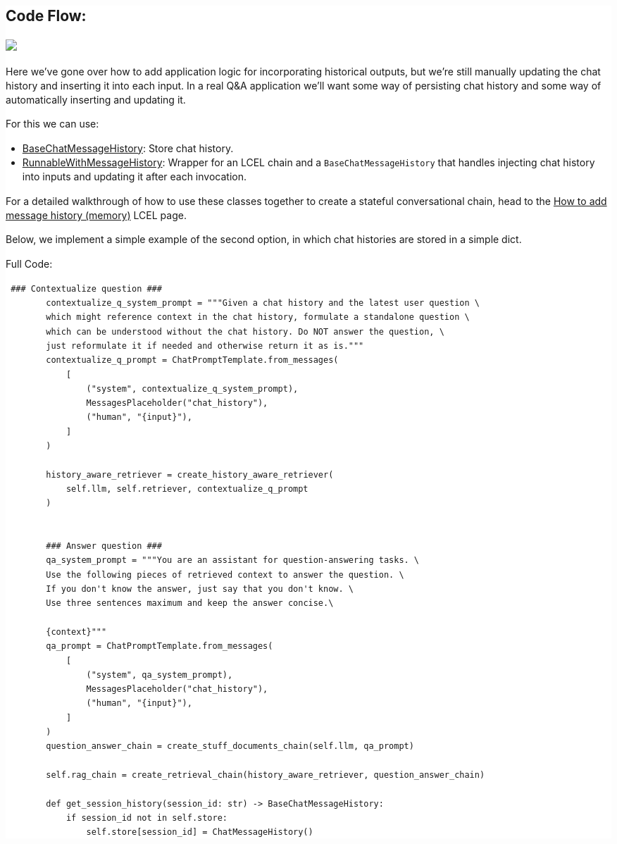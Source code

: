 ## Code Flow:

![](https://python.langchain.com/assets/images/conversational_retrieval_chain-5c7a96abe29e582bc575a0a0d63f86b0.png)

Here we’ve gone over how to add application logic for incorporating historical outputs, but we’re still manually updating the chat history and inserting it into each input. In a real Q&A application we’ll want some way of persisting chat history and some way of automatically inserting and updating it.

For this we can use:

-   [BaseChatMessageHistory](https://python.langchain.com/docs/modules/memory/chat_messages/): Store chat history.
-   [RunnableWithMessageHistory](https://python.langchain.com/docs/expression_language/how_to/message_history/): Wrapper for an LCEL chain and a  `BaseChatMessageHistory`  that handles injecting chat history into inputs and updating it after each invocation.

For a detailed walkthrough of how to use these classes together to create a stateful conversational chain, head to the  [How to add message history (memory)](https://python.langchain.com/docs/expression_language/how_to/message_history/)  LCEL page.

Below, we implement a simple example of the second option, in which chat histories are stored in a simple dict.

Full Code:

```
 ### Contextualize question ###
        contextualize_q_system_prompt = """Given a chat history and the latest user question \
        which might reference context in the chat history, formulate a standalone question \
        which can be understood without the chat history. Do NOT answer the question, \
        just reformulate it if needed and otherwise return it as is."""
        contextualize_q_prompt = ChatPromptTemplate.from_messages(
            [
                ("system", contextualize_q_system_prompt),
                MessagesPlaceholder("chat_history"),
                ("human", "{input}"),
            ]
        )

        history_aware_retriever = create_history_aware_retriever(
            self.llm, self.retriever, contextualize_q_prompt
        )


        ### Answer question ###
        qa_system_prompt = """You are an assistant for question-answering tasks. \
        Use the following pieces of retrieved context to answer the question. \
        If you don't know the answer, just say that you don't know. \
        Use three sentences maximum and keep the answer concise.\

        {context}"""
        qa_prompt = ChatPromptTemplate.from_messages(
            [
                ("system", qa_system_prompt),
                MessagesPlaceholder("chat_history"),
                ("human", "{input}"),
            ]
        )
        question_answer_chain = create_stuff_documents_chain(self.llm, qa_prompt)

        self.rag_chain = create_retrieval_chain(history_aware_retriever, question_answer_chain)

        def get_session_history(session_id: str) -> BaseChatMessageHistory:
            if session_id not in self.store:
                self.store[session_id] = ChatMessageHistory()
```